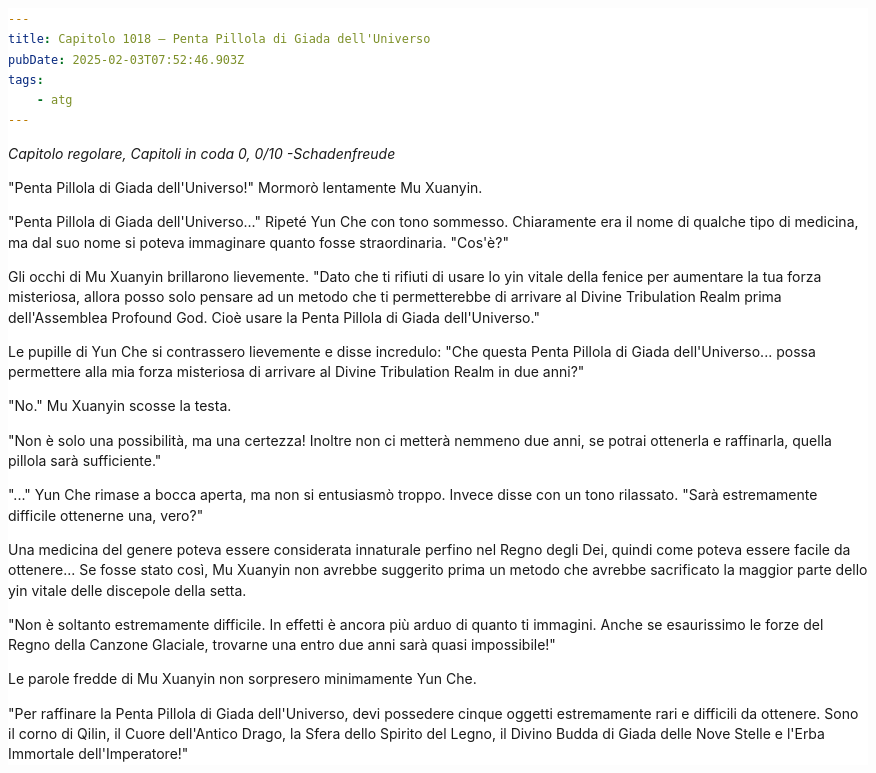 ```yaml
---
title: Capitolo 1018 – Penta Pillola di Giada dell'Universo
pubDate: 2025-02-03T07:52:46.903Z
tags:
    - atg
---
```



<em>Capitolo regolare,
Capitoli in coda 0, 0/10
-Schadenfreude</em>


"Penta Pillola di Giada dell'Universo!" Mormorò lentamente Mu Xuanyin.


"Penta Pillola di Giada dell'Universo..." Ripeté Yun Che con tono sommesso. Chiaramente era il nome di qualche tipo di medicina, ma dal suo nome si poteva immaginare quanto fosse straordinaria. "Cos'è?"


Gli occhi di Mu Xuanyin brillarono lievemente. "Dato che ti rifiuti di usare lo yin vitale della fenice per aumentare la tua forza misteriosa, allora posso solo pensare ad un metodo che ti permetterebbe di arrivare al Divine Tribulation Realm prima dell'Assemblea Profound God. Cioè usare la Penta Pillola di Giada dell'Universo."


Le pupille di Yun Che si contrassero lievemente e disse incredulo: "Che questa Penta Pillola di Giada dell'Universo... possa permettere alla mia forza misteriosa di arrivare al Divine Tribulation Realm in due anni?"


"No." Mu Xuanyin scosse la testa.


"Non è solo una possibilità, ma una certezza! Inoltre non ci metterà nemmeno due anni, se potrai ottenerla e raffinarla, quella pillola sarà sufficiente."


"..." Yun Che rimase a bocca aperta, ma non si entusiasmò troppo. Invece disse con un tono rilassato. "Sarà estremamente difficile ottenerne una, vero?"


Una medicina del genere poteva essere considerata innaturale perfino nel Regno degli Dei, quindi come poteva essere facile da ottenere... Se fosse stato così, Mu Xuanyin non avrebbe suggerito prima un metodo che avrebbe sacrificato la maggior parte dello yin vitale delle discepole della setta.


"Non è soltanto estremamente difficile. In effetti è ancora più arduo di quanto ti immagini. Anche se esaurissimo le forze del Regno della Canzone Glaciale, trovarne una entro due anni sarà quasi impossibile!"


Le parole fredde di Mu Xuanyin non sorpresero minimamente Yun Che.


"Per raffinare la Penta Pillola di Giada dell'Universo, devi possedere cinque oggetti estremamente rari e difficili da ottenere. Sono il corno di Qilin, il Cuore dell'Antico Drago, la Sfera dello Spirito del Legno, il Divino Budda di Giada delle Nove Stelle e l'Erba Immortale dell'Imperatore!"
